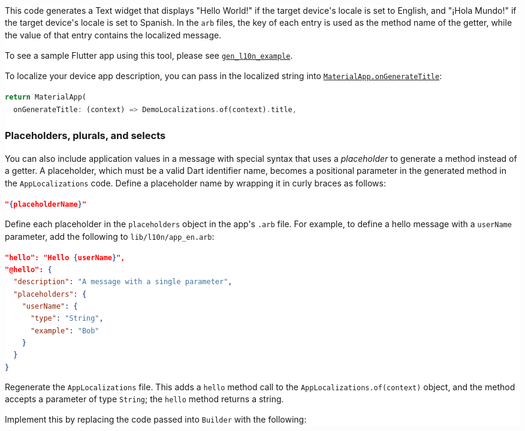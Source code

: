    This code generates a Text widget that displays "Hello World!"
   if the target device's locale is set to English, and "¡Hola Mundo!"
   if the target device's locale is set to Spanish. In the `arb` files,
   the key of each entry is used as the method name of the getter,
   while the value of that entry contains the localized message.

To see a sample Flutter app using this tool, please see
[`gen_l10n_example`][].

To localize your device app description, you can pass in the localized
string into [`MaterialApp.onGenerateTitle`][]:

<?code-excerpt "intl_example/lib/main.dart (MaterialAppTitleExample)"?>
```dart
return MaterialApp(
  onGenerateTitle: (context) => DemoLocalizations.of(context).title,
```

### Placeholders, plurals, and selects
You can also include application values in a message with
special syntax that uses a _placeholder_ to generate a method
instead of a getter.
A placeholder, which must be a valid Dart identifier name,
becomes a positional parameter in the generated method in the
`AppLocalizations` code. Define a placeholder name by wrapping
it in curly braces as follows:

```json
"{placeholderName}"
```

Define each placeholder in the `placeholders` object in the app's `.arb` file.
For example, to define a hello message with a `userName` parameter,
add the following to `lib/l10n/app_en.arb`:

<?code-excerpt "gen_l10n_example/lib/l10n/app_en.arb" skip="5" take="10" replace="/},$/}/g"?>
```json
"hello": "Hello {userName}",
"@hello": {
  "description": "A message with a single parameter",
  "placeholders": {
    "userName": {
      "type": "String",
      "example": "Bob"
    }
  }
}
```

Regenerate the `AppLocalizations` file. This adds a `hello` method call to
the `AppLocalizations.of(context)` object, and the method accepts
a parameter of type `String`; the `hello` method returns a string.

Implement this by replacing the code passed into `Builder`
with the following:


[`scriptCode`]: {{site.api}}/flutter/package-intl_locale/Locale/scriptCode.html
[78 languages]: {{site.api}}/flutter/flutter_localizations/GlobalMaterialLocalizations-class.html
[`add_language`]: {{site.repo.this}}/tree/{{site.branch}}/examples/internationalization/add_language/lib/main.dart
[An alternative class for the app's localized resources]: #alternative-class
[an example]: {{site.repo.this}}/tree/{{site.branch}}/examples/internationalization/minimal
[`intl_example`]: {{site.repo.this}}/tree/{{site.branch}}/examples/internationalization/intl_example
[`gen_l10n_example`]: {{site.repo.this}}/tree/{{site.branch}}/examples/internationalization/gen_l10n_example
[flutter_localizations README]: {{site.repo.flutter}}/blob/master/packages/flutter_localizations/lib/src/l10n/README.md
[`GlobalMaterialLocalizations`]: {{site.api}}/flutter/flutter_localizations/GlobalMaterialLocalizations-class.html
[`InheritedWidget`]: {{site.api}}/flutter/widgets/InheritedWidget-class.html
[Internationalization based on the `intl` package]: {{site.repo.this}}/tree/{{site.branch}}/examples/internationalization/intl_example
[Internationalization User's Guide]: {{site.url}}/go/i18n-user-guide
[`intl`]: {{site.pub-pkg}}/intl
[`intl` tool]: #dart-tools
[`Intl.message()`]: {{site.pub-api}}/intl/latest/intl/Intl/message.html
[`languageCode`]: {{site.api}}/flutter/dart-ui/Locale/languageCode.html
[`load()`]: {{site.api}}/flutter/widgets/LocalizationsDelegate/load.html
[`Locale`]: {{site.api}}/flutter/dart-ui/Locale-class.html
[`localeResolutionCallback`]: {{site.api}}/flutter/widgets/LocaleResolutionCallback.html
[`Localizations`]: {{site.api}}/flutter/widgets/WidgetsApp/supportedLocales.html
[`Localizations.of(context,type)`]: {{site.api}}/flutter/widgets/Localizations/of.html
[`LocalizationsDelegate`]: {{site.api}}/flutter/widgets/LocalizationsDelegate-class.html
[material-global]: {{site.api}}/flutter/flutter_localizations/GlobalMaterialLocalizations-class.html
[`MaterialApp`]: {{site.api}}/flutter/material/MaterialApp-class.html
[`MaterialApp.onGenerateTitle`]: {{site.api}}/flutter/material/MaterialApp/onGenerateTitle.html
[`MaterialLocalizations`]: {{site.api}}/flutter/material/MaterialLocalizations-class.html
[`minimal`]: {{site.repo.this}}/tree/{{site.branch}}/examples/internationalization/minimal
[Minimal internationalization]: {{site.repo.this}}/tree/{{site.branch}}/examples/internationalization/minimal
[Setting up an internationalized app]: #setting-up
[`SynchronousFuture`]: {{site.api}}/flutter/foundation/SynchronousFuture-class.html
[`supportedLocales`]: {{site.api}}/flutter/material/MaterialApp/supportedLocales.html
[supportedLocales]: #specifying-supportedlocales
[Using the Dart intl tools]: #dart-tools
[widgets-local]: {{site.api}}/flutter/widgets/Localizations-class.html
[widgets-global]: {{site.api}}/flutter/flutter_localizations/GlobalWidgetsLocalizations-class.html
[`WidgetsApp`]: {{site.api}}/flutter/widgets/WidgetsApp-class.html